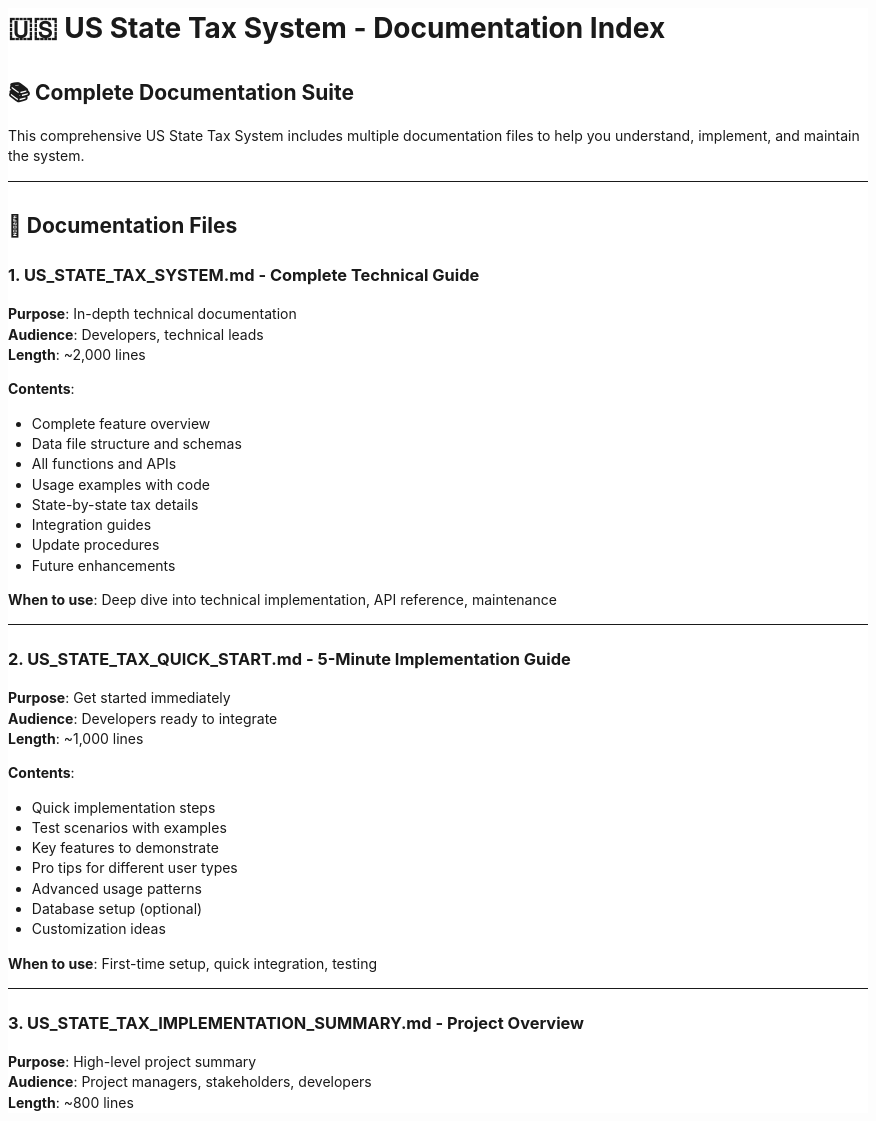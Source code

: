 # 🇺🇸 US State Tax System - Documentation Index

## 📚 Complete Documentation Suite

This comprehensive US State Tax System includes multiple documentation files to help you understand, implement, and maintain the system.

---

## 📖 Documentation Files

### 1. **US_STATE_TAX_SYSTEM.md** - Complete Technical Guide
**Purpose**: In-depth technical documentation  
**Audience**: Developers, technical leads  
**Length**: ~2,000 lines

**Contents**:
- Complete feature overview
- Data file structure and schemas
- All functions and APIs
- Usage examples with code
- State-by-state tax details
- Integration guides
- Update procedures
- Future enhancements

**When to use**: Deep dive into technical implementation, API reference, maintenance

---

### 2. **US_STATE_TAX_QUICK_START.md** - 5-Minute Implementation Guide
**Purpose**: Get started immediately  
**Audience**: Developers ready to integrate  
**Length**: ~1,000 lines

**Contents**:
- Quick implementation steps
- Test scenarios with examples
- Key features to demonstrate
- Pro tips for different user types
- Advanced usage patterns
- Database setup (optional)
- Customization ideas

**When to use**: First-time setup, quick integration, testing

---

### 3. **US_STATE_TAX_IMPLEMENTATION_SUMMARY.md** - Project Overview
**Purpose**: High-level project summary  
**Audience**: Project managers, stakeholders, developers  
**Length**: ~800 lines
